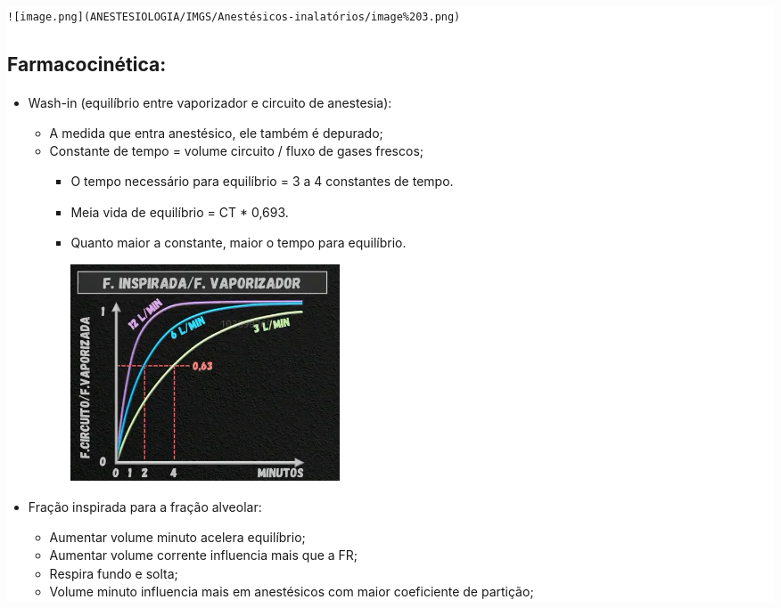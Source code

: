     ![image.png](ANESTESIOLOGIA/IMGS/Anestésicos-inalatórios/image%203.png)
    

## Farmacocinética:

- Wash-in (equilíbrio entre vaporizador e circuito de anestesia):
    - A medida que entra anestésico, ele também é depurado;
    - Constante de tempo = volume circuito / fluxo de gases frescos;
        - O tempo necessário para equilíbrio = 3 a 4 constantes de tempo.
        - Meia vida de equilíbrio = CT * 0,693.
        - Quanto maior a constante, maior o tempo para equilíbrio.
            
            ![image.png](ANESTESIOLOGIA/IMGS/Anestésicos-inalatórios/image%204.png)
            
- Fração inspirada para a fração alveolar:
    - Aumentar volume minuto acelera equilíbrio;
    - Aumentar volume corrente influencia mais que a FR;
    - Respira fundo e solta;
    - Volume minuto influencia mais em anestésicos com maior coeficiente de partição;
        